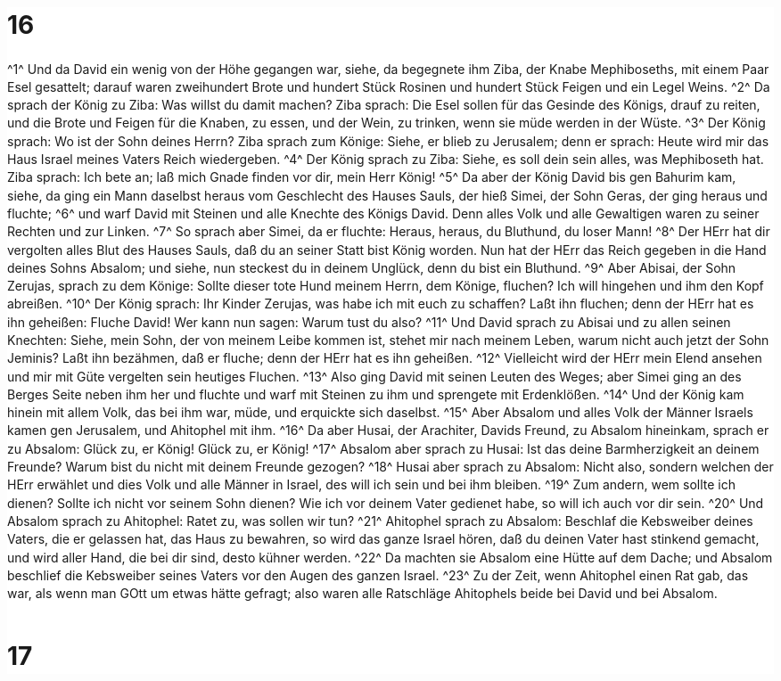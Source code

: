 # 16
^1^ Und da David ein wenig von der Höhe gegangen war, siehe, da begegnete ihm Ziba, der Knabe Mephiboseths, mit einem Paar Esel gesattelt; darauf waren zweihundert Brote und hundert Stück Rosinen und hundert Stück Feigen und ein Legel Weins. ^2^ Da sprach der König zu Ziba: Was willst du damit machen? Ziba sprach: Die Esel sollen für das Gesinde des Königs, drauf zu reiten, und die Brote und Feigen für die Knaben, zu essen, und der Wein, zu trinken, wenn sie müde werden in der Wüste. ^3^ Der König sprach: Wo ist der Sohn deines Herrn? Ziba sprach zum Könige: Siehe, er blieb zu Jerusalem; denn er sprach: Heute wird mir das Haus Israel meines Vaters Reich wiedergeben. ^4^ Der König sprach zu Ziba: Siehe, es soll dein sein alles, was Mephiboseth hat. Ziba sprach: Ich bete an; laß mich Gnade finden vor dir, mein Herr König! ^5^ Da aber der König David bis gen Bahurim kam, siehe, da ging ein Mann daselbst heraus vom Geschlecht des Hauses Sauls, der hieß Simei, der Sohn Geras, der ging heraus und fluchte; ^6^ und warf David mit Steinen und alle Knechte des Königs David. Denn alles Volk und alle Gewaltigen waren zu seiner Rechten und zur Linken. ^7^ So sprach aber Simei, da er fluchte: Heraus, heraus, du Bluthund, du loser Mann! ^8^ Der HErr hat dir vergolten alles Blut des Hauses Sauls, daß du an seiner Statt bist König worden. Nun hat der HErr das Reich gegeben in die Hand deines Sohns Absalom; und siehe, nun steckest du in deinem Unglück, denn du bist ein Bluthund. ^9^ Aber Abisai, der Sohn Zerujas, sprach zu dem Könige: Sollte dieser tote Hund meinem Herrn, dem Könige, fluchen? Ich will hingehen und ihm den Kopf abreißen. ^10^ Der König sprach: Ihr Kinder Zerujas, was habe ich mit euch zu schaffen? Laßt ihn fluchen; denn der HErr hat es ihn geheißen: Fluche David! Wer kann nun sagen: Warum tust du also? ^11^ Und David sprach zu Abisai und zu allen seinen Knechten: Siehe, mein Sohn, der von meinem Leibe kommen ist, stehet mir nach meinem Leben, warum nicht auch jetzt der Sohn Jeminis? Laßt ihn bezähmen, daß er fluche; denn der HErr hat es ihn geheißen. ^12^ Vielleicht wird der HErr mein Elend ansehen und mir mit Güte vergelten sein heutiges Fluchen. ^13^ Also ging David mit seinen Leuten des Weges; aber Simei ging an des Berges Seite neben ihm her und fluchte und warf mit Steinen zu ihm und sprengete mit Erdenklößen. ^14^ Und der König kam hinein mit allem Volk, das bei ihm war, müde, und erquickte sich daselbst. ^15^ Aber Absalom und alles Volk der Männer Israels kamen gen Jerusalem, und Ahitophel mit ihm. ^16^ Da aber Husai, der Arachiter, Davids Freund, zu Absalom hineinkam, sprach er zu Absalom: Glück zu, er König! Glück zu, er König! ^17^ Absalom aber sprach zu Husai: Ist das deine Barmherzigkeit an deinem Freunde? Warum bist du nicht mit deinem Freunde gezogen? ^18^ Husai aber sprach zu Absalom: Nicht also, sondern welchen der HErr erwählet und dies Volk und alle Männer in Israel, des will ich sein und bei ihm bleiben. ^19^ Zum andern, wem sollte ich dienen? Sollte ich nicht vor seinem Sohn dienen? Wie ich vor deinem Vater gedienet habe, so will ich auch vor dir sein. ^20^ Und Absalom sprach zu Ahitophel: Ratet zu, was sollen wir tun? ^21^ Ahitophel sprach zu Absalom: Beschlaf die Kebsweiber deines Vaters, die er gelassen hat, das Haus zu bewahren, so wird das ganze Israel hören, daß du deinen Vater hast stinkend gemacht, und wird aller Hand, die bei dir sind, desto kühner werden. ^22^ Da machten sie Absalom eine Hütte auf dem Dache; und Absalom beschlief die Kebsweiber seines Vaters vor den Augen des ganzen Israel. ^23^ Zu der Zeit, wenn Ahitophel einen Rat gab, das war, als wenn man GOtt um etwas hätte gefragt; also waren alle Ratschläge Ahitophels beide bei David und bei Absalom.

# 17